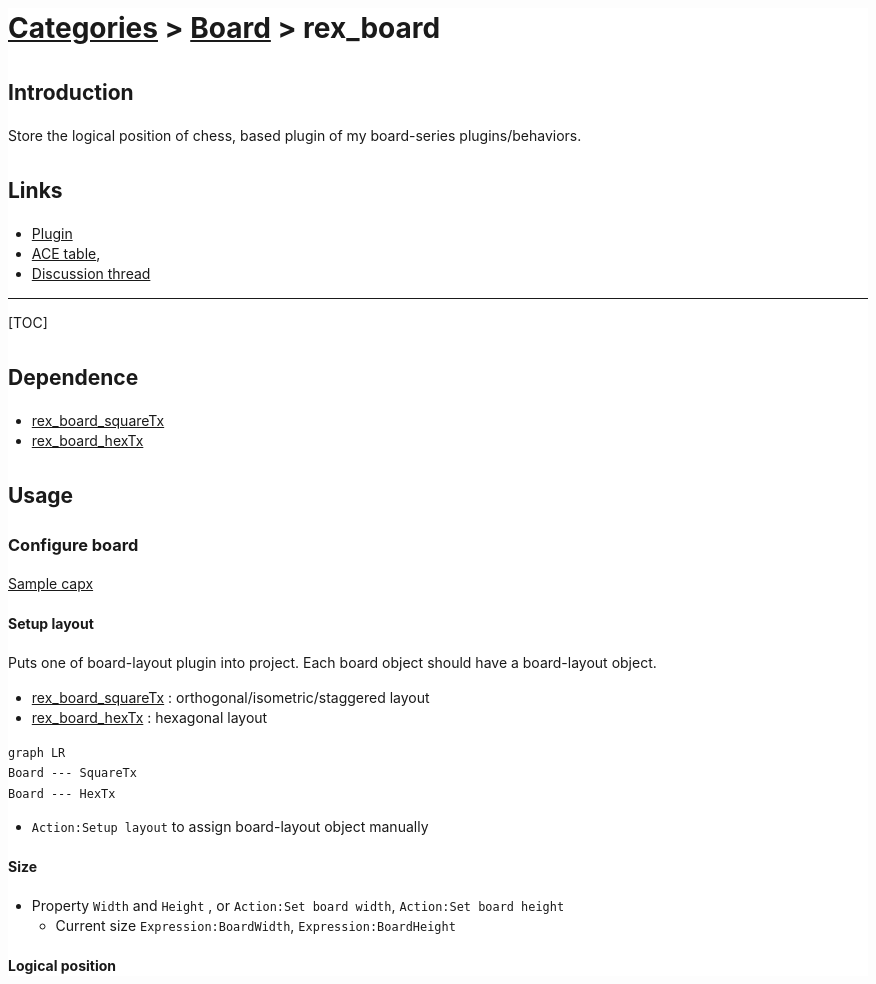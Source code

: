 # [Categories](categories.index.html) > [Board](board.index.html) > rex_board

## Introduction

Store the logical position of chess, based plugin of my board-series plugins/behaviors.

## Links

- [Plugin](https://rexrainbow.github.io/C2RexDoc/repo/rex_board.7z)
- [ACE table](https://rexrainbow.github.io/C2RexDoc/c2rexpluginsACE/plugin_rex_board.html), 
- [Discussion thread](https://www.scirra.com/forum/plugin-board-layout2board-behavior-grid-move_t69647)

----

[TOC]

## Dependence

- [rex_board_squareTx](rex_board_squaretx.html)
- [rex_board_hexTx](rex_board_hextx.html)

## Usage

### Configure board

[Sample capx](https://onedrive.live.com/redir?resid=7497FD5EC94476E!521&authkey=!ABKjYmMcxdof4EA&ithint=file%2c.capx)

#### Setup layout

Puts one of board-layout plugin into project. Each board object should have a board-layout object.

- [rex_board_squareTx](rex_board_squaretx.html) : orthogonal/isometric/staggered layout
- [rex_board_hexTx](rex_board_hextx.html) : hexagonal layout

```mermaid
graph LR
Board --- SquareTx
Board --- HexTx
```

- `Action:Setup layout` to assign board-layout object manually

#### Size

- Property `Width` and `Height` , or `Action:Set board width`, `Action:Set board height`
  - Current size `Expression:BoardWidth`, `Expression:BoardHeight`

#### Logical position
